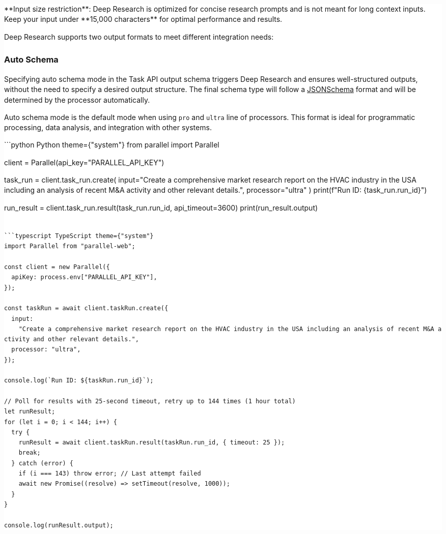 <Note>
  **Input size restriction**: Deep Research is optimized for concise research
  prompts and is not meant for long context inputs. Keep your input under
  **15,000 characters** for optimal performance and results.
</Note>

Deep Research supports two output formats to meet different integration needs:

### Auto Schema

Specifying auto schema mode in the Task API output schema triggers Deep Research
and ensures well-structured outputs, without the need to specify a desired output structure.
The final schema type will follow a [JSONSchema](https://docs.parallel.ai/api-reference/task-api-v1/create-task-run#body-task-spec-output-schema)
format and will be determined by the processor automatically.

Auto schema mode is the default mode when using `pro` and `ultra` line of processors.
This format is ideal for programmatic processing, data analysis, and integration with other systems.

<CodeGroup>
  ```python Python theme={"system"}
  from parallel import Parallel

  client = Parallel(api_key="PARALLEL_API_KEY")

  task_run = client.task_run.create(
      input="Create a comprehensive market research report on the HVAC industry in the USA including an analysis of recent M&A activity and other relevant details.",
      processor="ultra"
  )
  print(f"Run ID: {task_run.run_id}")

  run_result = client.task_run.result(task_run.run_id, api_timeout=3600)
  print(run_result.output)
  ```

  ```typescript TypeScript theme={"system"}
  import Parallel from "parallel-web";

  const client = new Parallel({
    apiKey: process.env["PARALLEL_API_KEY"],
  });

  const taskRun = await client.taskRun.create({
    input:
      "Create a comprehensive market research report on the HVAC industry in the USA including an analysis of recent M&A activity and other relevant details.",
    processor: "ultra",
  });

  console.log(`Run ID: ${taskRun.run_id}`);

  // Poll for results with 25-second timeout, retry up to 144 times (1 hour total)
  let runResult;
  for (let i = 0; i < 144; i++) {
    try {
      runResult = await client.taskRun.result(taskRun.run_id, { timeout: 25 });
      break;
    } catch (error) {
      if (i === 143) throw error; // Last attempt failed
      await new Promise((resolve) => setTimeout(resolve, 1000));
    }
  }

  console.log(runResult.output);
  ```